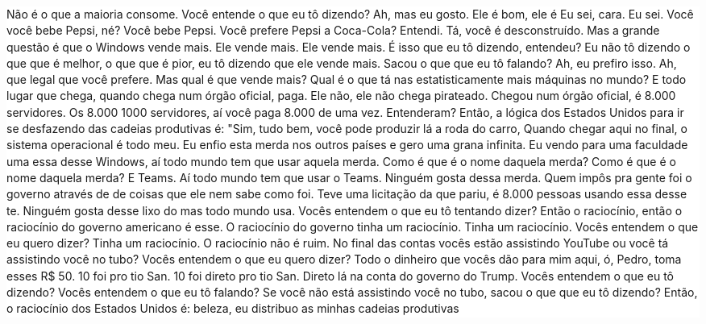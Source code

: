 Não é o que a maioria consome. Você
entende o que eu tô dizendo? Ah, mas eu
gosto. Ele é bom, ele é Eu sei,
cara. Eu sei. Você você bebe Pepsi, né?
Você bebe Pepsi. Você prefere Pepsi a
Coca-Cola? Entendi. Tá, você é
desconstruído. Mas a grande questão é
que o Windows vende mais. Ele vende
mais. Ele vende mais. É isso que eu tô
dizendo, entendeu? Eu não tô dizendo o
que que é melhor, o que que é pior, eu
tô dizendo que ele vende mais.
Sacou o que que eu tô falando?
Ah, eu prefiro isso. Ah, que legal que
você prefere. Mas qual é que vende mais?
Qual é o que tá nas estatisticamente
mais máquinas no mundo?
E todo lugar que chega, quando chega num
órgão oficial, paga. Ele não, ele não
chega pirateado. Chegou num órgão
oficial, é 8.000 servidores. Os 8.000
1000 servidores, aí você paga 8.000 de
uma vez. Entenderam? Então, a lógica dos
Estados Unidos para ir se desfazendo das
cadeias produtivas é: "Sim, tudo bem,
você pode produzir lá a roda do carro,
 Quando chegar aqui no final, o
sistema operacional é todo meu. Eu enfio
esta merda nos outros países e gero uma
grana infinita. Eu vendo para uma
faculdade uma essa desse Windows,
aí todo mundo tem que usar aquela merda.
Como é que é o nome daquela merda? Como
é que é o nome daquela merda? E Teams.
Aí todo mundo tem que usar o Teams.
Ninguém gosta dessa merda. Quem impôs
pra gente foi o governo através de de
coisas que ele nem sabe como foi. Teve
uma licitação da que pariu, é 8.000
pessoas usando essa desse te.
Ninguém gosta desse lixo do mas
todo mundo usa. Vocês entendem o que eu
tô tentando dizer?
Então o raciocínio, então o raciocínio
do governo americano é esse.
O raciocínio do governo tinha um
raciocínio. Tinha um raciocínio. Vocês
entendem o que eu quero dizer? Tinha um
raciocínio. O raciocínio não é ruim.
No final das contas vocês estão
assistindo YouTube ou você tá assistindo
você no tubo? Vocês entendem o que eu
quero dizer? Todo o dinheiro que vocês
dão para mim aqui, ó, Pedro, toma esses
R$ 50. 10 foi pro tio San.
10 foi direto pro tio San. Direto lá na
conta do governo do Trump. Vocês
entendem o que eu tô dizendo?
Vocês entendem o que eu tô falando? Se
você não está assistindo você no tubo,
sacou o que que eu tô dizendo?
Então, o raciocínio dos Estados Unidos
é: beleza, eu distribuo as minhas
cadeias produtivas